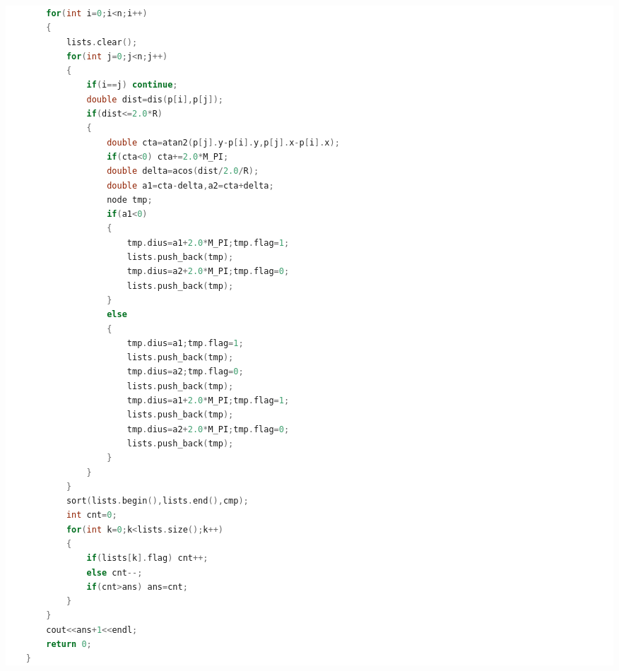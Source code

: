 ```cpp
        for(int i=0;i<n;i++)
        {
            lists.clear();
            for(int j=0;j<n;j++)
            {
                if(i==j) continue;
                double dist=dis(p[i],p[j]);
                if(dist<=2.0*R)
                {
                    double cta=atan2(p[j].y-p[i].y,p[j].x-p[i].x);
                    if(cta<0) cta+=2.0*M_PI;
                    double delta=acos(dist/2.0/R);
                    double a1=cta-delta,a2=cta+delta;
                    node tmp;
                    if(a1<0)
                    {
                        tmp.dius=a1+2.0*M_PI;tmp.flag=1;
                        lists.push_back(tmp);
                        tmp.dius=a2+2.0*M_PI;tmp.flag=0;
                        lists.push_back(tmp);
                    }
                    else
                    {
                        tmp.dius=a1;tmp.flag=1;
                        lists.push_back(tmp);
                        tmp.dius=a2;tmp.flag=0;
                        lists.push_back(tmp);
                        tmp.dius=a1+2.0*M_PI;tmp.flag=1;
                        lists.push_back(tmp);
                        tmp.dius=a2+2.0*M_PI;tmp.flag=0;
                        lists.push_back(tmp);
                    }
                }
            }
            sort(lists.begin(),lists.end(),cmp);
            int cnt=0;
            for(int k=0;k<lists.size();k++)
            {
                if(lists[k].flag) cnt++;
                else cnt--;
                if(cnt>ans) ans=cnt;
            }
        }
        cout<<ans+1<<endl;
        return 0;
    }
```
